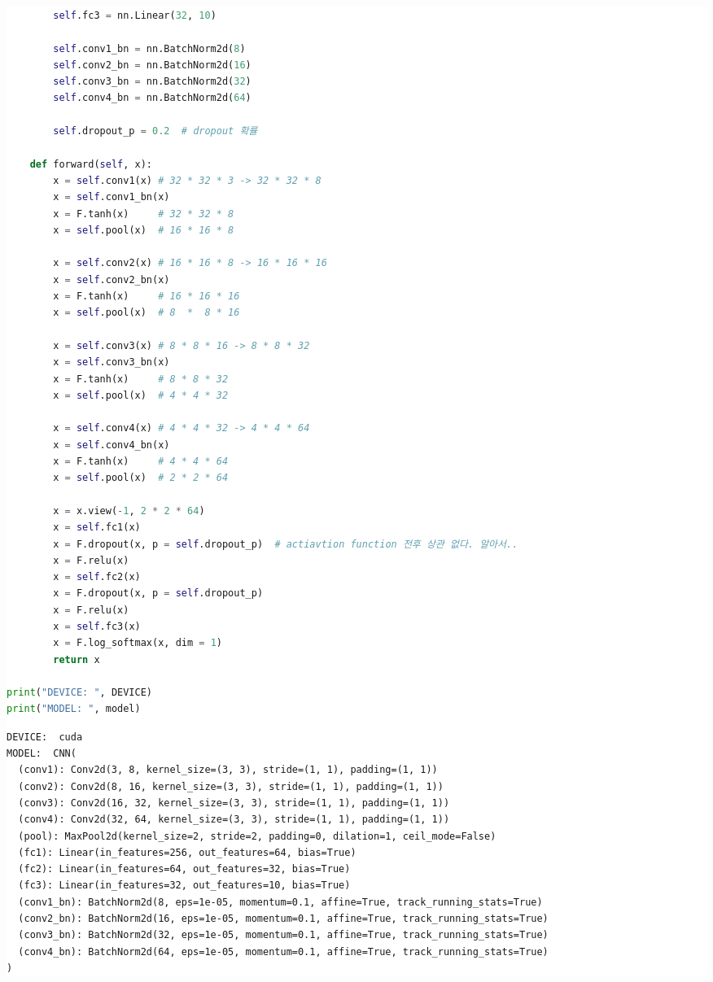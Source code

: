 ```python
        self.fc3 = nn.Linear(32, 10)
        
        self.conv1_bn = nn.BatchNorm2d(8)
        self.conv2_bn = nn.BatchNorm2d(16)
        self.conv3_bn = nn.BatchNorm2d(32)
        self.conv4_bn = nn.BatchNorm2d(64)
        
        self.dropout_p = 0.2  # dropout 확률 
        
    def forward(self, x):
        x = self.conv1(x) # 32 * 32 * 3 -> 32 * 32 * 8
        x = self.conv1_bn(x)
        x = F.tanh(x)     # 32 * 32 * 8
        x = self.pool(x)  # 16 * 16 * 8
        
        x = self.conv2(x) # 16 * 16 * 8 -> 16 * 16 * 16
        x = self.conv2_bn(x)
        x = F.tanh(x)     # 16 * 16 * 16
        x = self.pool(x)  # 8  *  8 * 16
        
        x = self.conv3(x) # 8 * 8 * 16 -> 8 * 8 * 32
        x = self.conv3_bn(x)
        x = F.tanh(x)     # 8 * 8 * 32
        x = self.pool(x)  # 4 * 4 * 32
        
        x = self.conv4(x) # 4 * 4 * 32 -> 4 * 4 * 64
        x = self.conv4_bn(x)
        x = F.tanh(x)     # 4 * 4 * 64
        x = self.pool(x)  # 2 * 2 * 64
        
        x = x.view(-1, 2 * 2 * 64)
        x = self.fc1(x)
        x = F.dropout(x, p = self.dropout_p)  # actiavtion function 전후 상관 없다. 알아서..
        x = F.relu(x)
        x = self.fc2(x)
        x = F.dropout(x, p = self.dropout_p)
        x = F.relu(x)
        x = self.fc3(x)
        x = F.log_softmax(x, dim = 1)
        return x

print("DEVICE: ", DEVICE)
print("MODEL: ", model)

```

    DEVICE:  cuda
    MODEL:  CNN(
      (conv1): Conv2d(3, 8, kernel_size=(3, 3), stride=(1, 1), padding=(1, 1))
      (conv2): Conv2d(8, 16, kernel_size=(3, 3), stride=(1, 1), padding=(1, 1))
      (conv3): Conv2d(16, 32, kernel_size=(3, 3), stride=(1, 1), padding=(1, 1))
      (conv4): Conv2d(32, 64, kernel_size=(3, 3), stride=(1, 1), padding=(1, 1))
      (pool): MaxPool2d(kernel_size=2, stride=2, padding=0, dilation=1, ceil_mode=False)
      (fc1): Linear(in_features=256, out_features=64, bias=True)
      (fc2): Linear(in_features=64, out_features=32, bias=True)
      (fc3): Linear(in_features=32, out_features=10, bias=True)
      (conv1_bn): BatchNorm2d(8, eps=1e-05, momentum=0.1, affine=True, track_running_stats=True)
      (conv2_bn): BatchNorm2d(16, eps=1e-05, momentum=0.1, affine=True, track_running_stats=True)
      (conv3_bn): BatchNorm2d(32, eps=1e-05, momentum=0.1, affine=True, track_running_stats=True)
      (conv4_bn): BatchNorm2d(64, eps=1e-05, momentum=0.1, affine=True, track_running_stats=True)
    )
